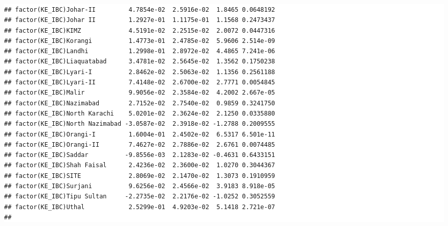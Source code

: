     ## factor(KE_IBC)Johar-II         4.7854e-02  2.5916e-02  1.8465 0.0648192
    ## factor(KE_IBC)Johar II         1.2927e-01  1.1175e-01  1.1568 0.2473437
    ## factor(KE_IBC)KIMZ             4.5191e-02  2.2515e-02  2.0072 0.0447316
    ## factor(KE_IBC)Korangi          1.4773e-01  2.4785e-02  5.9606 2.514e-09
    ## factor(KE_IBC)Landhi           1.2998e-01  2.8972e-02  4.4865 7.241e-06
    ## factor(KE_IBC)Liaquatabad      3.4781e-02  2.5645e-02  1.3562 0.1750238
    ## factor(KE_IBC)Lyari-I          2.8462e-02  2.5063e-02  1.1356 0.2561188
    ## factor(KE_IBC)Lyari-II         7.4148e-02  2.6700e-02  2.7771 0.0054845
    ## factor(KE_IBC)Malir            9.9056e-02  2.3584e-02  4.2002 2.667e-05
    ## factor(KE_IBC)Nazimabad        2.7152e-02  2.7540e-02  0.9859 0.3241750
    ## factor(KE_IBC)North Karachi    5.0201e-02  2.3624e-02  2.1250 0.0335880
    ## factor(KE_IBC)North Nazimabad -3.0587e-02  2.3918e-02 -1.2788 0.2009555
    ## factor(KE_IBC)Orangi-I         1.6004e-01  2.4502e-02  6.5317 6.501e-11
    ## factor(KE_IBC)Orangi-II        7.4627e-02  2.7886e-02  2.6761 0.0074485
    ## factor(KE_IBC)Saddar          -9.8556e-03  2.1283e-02 -0.4631 0.6433151
    ## factor(KE_IBC)Shah Faisal      2.4236e-02  2.3600e-02  1.0270 0.3044367
    ## factor(KE_IBC)SITE             2.8069e-02  2.1470e-02  1.3073 0.1910959
    ## factor(KE_IBC)Surjani          9.6256e-02  2.4566e-02  3.9183 8.918e-05
    ## factor(KE_IBC)Tipu Sultan     -2.2735e-02  2.2176e-02 -1.0252 0.3052559
    ## factor(KE_IBC)Uthal            2.5299e-01  4.9203e-02  5.1418 2.721e-07
    ## 